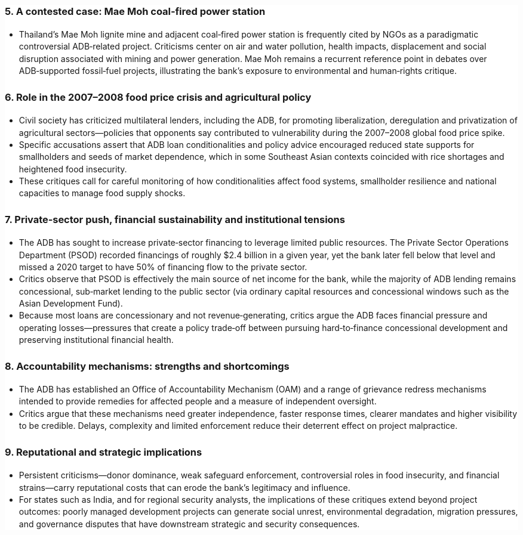 ### 5. A contested case: Mae Moh coal‑fired power station
- Thailand’s Mae Moh lignite mine and adjacent coal‑fired power station is frequently cited by NGOs as a paradigmatic controversial ADB‑related project. Criticisms center on air and water pollution, health impacts, displacement and social disruption associated with mining and power generation. Mae Moh remains a recurrent reference point in debates over ADB‑supported fossil‑fuel projects, illustrating the bank’s exposure to environmental and human‑rights critique.

### 6. Role in the 2007–2008 food price crisis and agricultural policy
- Civil society has criticized multilateral lenders, including the ADB, for promoting liberalization, deregulation and privatization of agricultural sectors—policies that opponents say contributed to vulnerability during the 2007–2008 global food price spike.  
- Specific accusations assert that ADB loan conditionalities and policy advice encouraged reduced state supports for smallholders and seeds of market dependence, which in some Southeast Asian contexts coincided with rice shortages and heightened food insecurity.
- These critiques call for careful monitoring of how conditionalities affect food systems, smallholder resilience and national capacities to manage food supply shocks.

### 7. Private‑sector push, financial sustainability and institutional tensions
- The ADB has sought to increase private‑sector financing to leverage limited public resources. The Private Sector Operations Department (PSOD) recorded financings of roughly $2.4 billion in a given year, yet the bank later fell below that level and missed a 2020 target to have 50% of financing flow to the private sector.  
- Critics observe that PSOD is effectively the main source of net income for the bank, while the majority of ADB lending remains concessional, sub‑market lending to the public sector (via ordinary capital resources and concessional windows such as the Asian Development Fund).  
- Because most loans are concessionary and not revenue‑generating, critics argue the ADB faces financial pressure and operating losses—pressures that create a policy trade‑off between pursuing hard‑to‑finance concessional development and preserving institutional financial health.

### 8. Accountability mechanisms: strengths and shortcomings
- The ADB has established an Office of Accountability Mechanism (OAM) and a range of grievance redress mechanisms intended to provide remedies for affected people and a measure of independent oversight.  
- Critics argue that these mechanisms need greater independence, faster response times, clearer mandates and higher visibility to be credible. Delays, complexity and limited enforcement reduce their deterrent effect on project malpractice.

### 9. Reputational and strategic implications
- Persistent criticisms—donor dominance, weak safeguard enforcement, controversial roles in food insecurity, and financial strains—carry reputational costs that can erode the bank’s legitimacy and influence.  
- For states such as India, and for regional security analysts, the implications of these critiques extend beyond project outcomes: poorly managed development projects can generate social unrest, environmental degradation, migration pressures, and governance disputes that have downstream strategic and security consequences.

